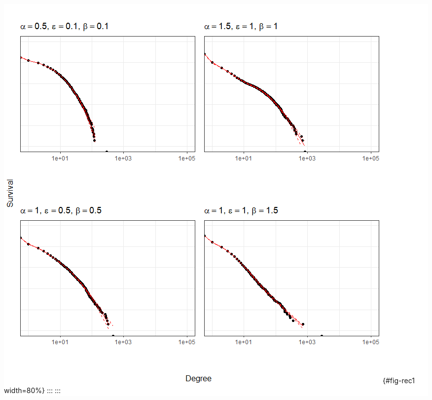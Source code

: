 ![Empirical (black dots) and fitted (red line) survival functions for data simulated from the proposed model with various combinations of $(\alpha,\beta,\epsilon)$ and $k_0=20$. The 95% credible (dashed lines) are included but too narrow to be seen clearly.](paper_files/figure-docx/fig-rec1-1.png){#fig-rec1 width=80%}
:::
:::

